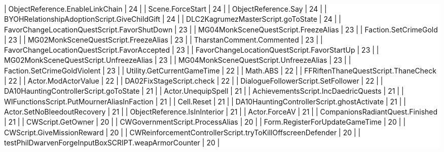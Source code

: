| ObjectReference.EnableLinkChain | 24 | 
| Scene.ForceStart | 24 | 
| ObjectReference.Say | 24 | 
| BYOHRelationshipAdoptionScript.GiveChildGift | 24 | 
| DLC2KagrumezMasterScript.goToState | 24 | 
| FavorChangeLocationQuestScript.FavorShutDown | 23 | 
| MG04MonkSceneQuestScript.FreezeAlias | 23 | 
| Faction.SetCrimeGold | 23 | 
| MG02MonkSceneQuestScript.FreezeAlias | 23 | 
| TharstanComment.Commented | 23 | 
| FavorChangeLocationQuestScript.FavorAccepted | 23 | 
| FavorChangeLocationQuestScript.FavorStartUp | 23 | 
| MG02MonkSceneQuestScript.UnfreezeAlias | 23 | 
| MG04MonkSceneQuestScript.UnfreezeAlias | 23 | 
| Faction.SetCrimeGoldViolent | 23 | 
| Utility.GetCurrentGameTime | 22 | 
| Math.ABS | 22 | 
| FFRiftenThaneQuestScript.ThaneCheck | 22 | 
| Actor.ModActorValue | 22 | 
| DA02FixStageScript.check | 22 | 
| DialogueFollowerScript.SetFollower | 22 | 
| DA10HauntingControllerScript.goToState | 21 | 
| Actor.UnequipSpell | 21 | 
| AchievementsScript.IncDaedricQuests | 21 | 
| WIFunctionsScript.PutMournerAliasInFaction | 21 | 
| Cell.Reset | 21 | 
| DA10HauntingControllerScript.ghostActivate | 21 | 
| Actor.SetNoBleedoutRecovery | 21 | 
| ObjectReference.IsInInterior | 21 | 
| Actor.ForceAV | 21 | 
| CompanionsRadiantQuest.Finished | 21 | 
| CWScript.GetOwner | 20 | 
| CWGovernmentScript.ProcessAlias | 20 | 
| Form.RegisterForUpdateGameTime | 20 | 
| CWScript.GiveMissionReward | 20 | 
| CWReinforcementControllerScript.tryToKillOffscreenDefender | 20 | 
| testPhilDwarvenForgeInputBoxSCRIPT.weapArmorCounter | 20 | 